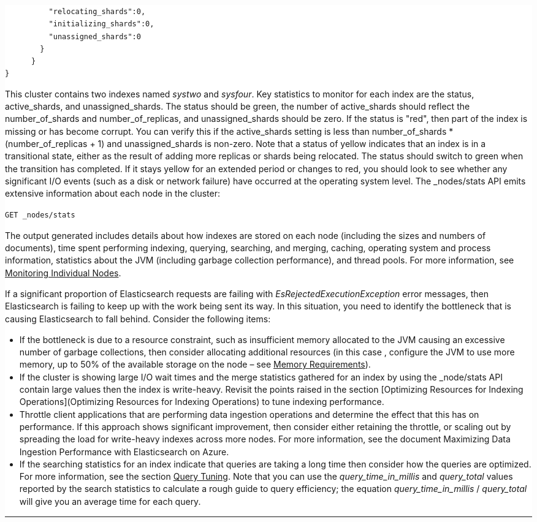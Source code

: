 ```
	      "relocating_shards":0,
	      "initializing_shards":0,
	      "unassigned_shards":0
	    }
	  }
}
```

This cluster contains two indexes named *systwo* and *sysfour*. Key statistics to monitor for each index are the status, active_shards, and unassigned_shards. The status should be green, the number of active_shards should reflect the number_of_shards and number_of_replicas, and unassigned_shards should be zero. If the status is "red", then part of the index is missing or has become corrupt. You can verify this if the active_shards setting is less than number_of_shards * (number_of_replicas + 1) and unassigned_shards is non-zero. Note that a status of yellow indicates that an index is in a transitional state, either as the result of adding more replicas or shards being relocated. The status should switch to green when the transition has completed. If it stays yellow for an extended period or changes to red, you should look to see whether any significant I/O events (such as a disk or network failure) have occurred at the operating system level.
The \_nodes/stats API emits extensive information about each node in the cluster:

`GET _nodes/stats`

The output generated includes details about how indexes are stored on each node (including the sizes and numbers of documents), time spent performing indexing, querying, searching, and merging, caching, operating system and process information, statistics about the JVM (including garbage collection performance), and thread pools. For more information, see [Monitoring Individual Nodes](https://www.elastic.co/guide/en/elasticsearch/guide/current/_monitoring_individual_nodes.html#_monitoring_individual_nodes).

If a significant proportion of Elasticsearch requests are failing with *EsRejectedExecutionException* error messages, then Elasticsearch is failing to keep up with the work being sent its way. In this situation, you need to identify the bottleneck that is causing Elasticsearch to fall behind. Consider the following items:
*	If the bottleneck is due to a resource constraint, such as insufficient memory allocated to the JVM causing an excessive number of garbage collections, then consider allocating additional resources (in this case , configure the JVM to use more memory, up to 50% of the available storage on the node – see [Memory Requirements](#memory-requirements)).
*	If the cluster is showing large I/O wait times and the merge statistics gathered for an index by using the \_node/stats API contain large values then the index is write-heavy. Revisit the points raised in the section [Optimizing Resources for Indexing Operations](Optimizing Resources for Indexing Operations) to tune indexing performance.
*	Throttle client applications that are performing data ingestion operations and determine the effect that this has on performance. If this approach shows significant improvement, then consider either retaining the throttle, or scaling out by spreading the load for write-heavy indexes across more nodes. For more information, see the document Maximizing Data Ingestion Performance with Elasticsearch on Azure.
*	If the searching statistics for an index indicate that queries are taking a long time then consider how the queries are optimized. For more information, see the section [Query Tuning](#query-tuning). Note that you can use the *query_time_in_millis* and *query_total* values reported by the search statistics to calculate a rough guide to query efficiency; the equation *query_time_in_millis* / *query_total* will give you an average time for each query.

---
